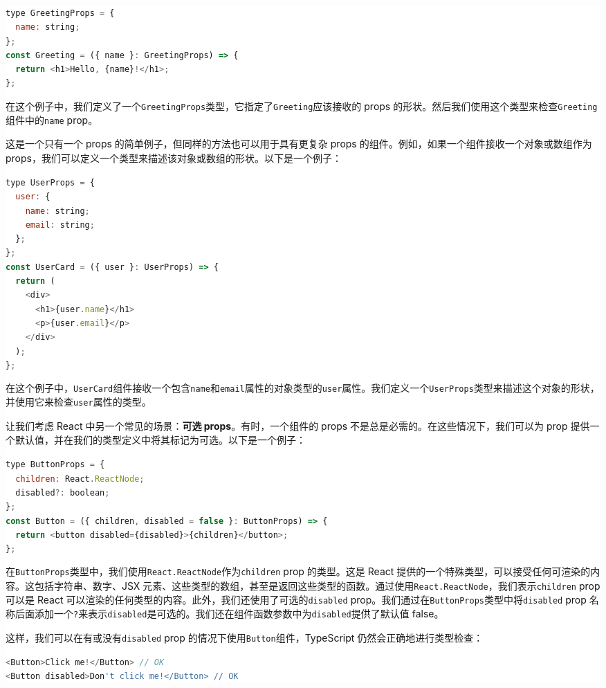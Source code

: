 ```js
type GreetingProps = {
  name: string;
};
const Greeting = ({ name }: GreetingProps) => {
  return <h1>Hello, {name}!</h1>;
}; 
```

在这个例子中，我们定义了一个`GreetingProps`类型，它指定了`Greeting`应该接收的 props 的形状。然后我们使用这个类型来检查`Greeting`组件中的`name` prop。

这是一个只有一个 props 的简单例子，但同样的方法也可以用于具有更复杂 props 的组件。例如，如果一个组件接收一个对象或数组作为 props，我们可以定义一个类型来描述该对象或数组的形状。以下是一个例子：

```js
type UserProps = {
  user: {
    name: string;
    email: string;
  };
};
const UserCard = ({ user }: UserProps) => {
  return (
    <div>
      <h1>{user.name}</h1>
      <p>{user.email}</p>
    </div>
  );
}; 
```

在这个例子中，`UserCard`组件接收一个包含`name`和`email`属性的对象类型的`user`属性。我们定义一个`UserProps`类型来描述这个对象的形状，并使用它来检查`user`属性的类型。

让我们考虑 React 中另一个常见的场景：**可选 props**。有时，一个组件的 props 不是总是必需的。在这些情况下，我们可以为 prop 提供一个默认值，并在我们的类型定义中将其标记为可选。以下是一个例子：

```js
type ButtonProps = {
  children: React.ReactNode;
  disabled?: boolean;
};
const Button = ({ children, disabled = false }: ButtonProps) => {
  return <button disabled={disabled}>{children}</button>;
}; 
```

在`ButtonProps`类型中，我们使用`React.ReactNode`作为`children` prop 的类型。这是 React 提供的一个特殊类型，可以接受任何可渲染的内容。这包括字符串、数字、JSX 元素、这些类型的数组，甚至是返回这些类型的函数。通过使用`React.ReactNode`，我们表示`children` prop 可以是 React 可以渲染的任何类型的内容。此外，我们还使用了可选的`disabled` prop。我们通过在`ButtonProps`类型中将`disabled` prop 名称后面添加一个`?`来表示`disabled`是可选的。我们还在组件函数参数中为`disabled`提供了默认值 false。

这样，我们可以在有或没有`disabled` prop 的情况下使用`Button`组件，TypeScript 仍然会正确地进行类型检查：

```js
<Button>Click me!</Button> // OK
<Button disabled>Don't click me!</Button> // OK 
```
